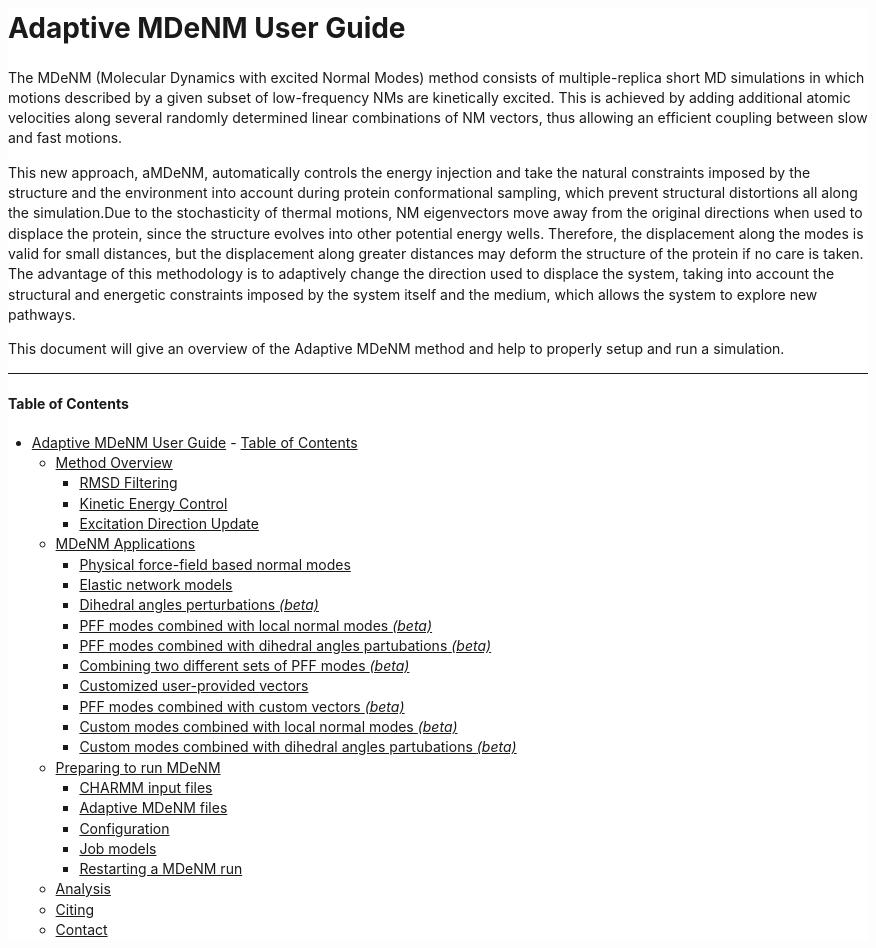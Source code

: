 # Adaptive MDeNM User Guide

The MDeNM (Molecular Dynamics with excited Normal Modes) method consists of multiple-replica short MD simulations in which motions described by a given subset of low-frequency NMs are kinetically excited. This is achieved by adding additional atomic velocities along several randomly determined linear combinations of NM vectors, thus allowing an efficient coupling between slow and fast motions.

This new approach, aMDeNM, automatically controls the energy injection and take the natural constraints imposed by the structure and the environment into account during protein conformational sampling, which prevent structural distortions all along the simulation.Due to the stochasticity of thermal motions, NM eigenvectors move away from the original directions when used to displace the protein, since the structure evolves into other potential energy wells. Therefore, the displacement along the modes is valid for small distances, but the displacement along greater distances may deform the structure of the protein if no care is taken. The advantage of this methodology is to adaptively change the direction used to displace the system, taking into account the structural and energetic constraints imposed by the system itself and the medium, which allows the system to explore new pathways.

This document will give an overview of the Adaptive MDeNM method and help to properly setup and run a simulation.
* ****

#### Table of Contents

- [Adaptive MDeNM User Guide](#adaptive-mdenm-user-guide)
      - [Table of Contents](#table-of-contents)
  - [Method Overview](#method-overview)
    - [RMSD Filtering](#rmsd-filtering)
    - [Kinetic Energy Control](#kinetic-energy-control)
    - [Excitation Direction Update](#excitation-direction-update)
  - [MDeNM Applications](#mdenm-applications)
    - [Physical force-field based normal modes](#physical-force-field-based-normal-modes)
    - [Elastic network models](#elastic-network-models)
    - [Dihedral angles perturbations *(beta)*](#dihedral-angles-perturbations-beta)
    - [PFF modes combined with local normal modes *(beta)*](#pff-modes-combined-with-local-normal-modes-beta)
    - [PFF modes combined with dihedral angles partubations *(beta)*](#pff-modes-combined-with-dihedral-angles-partubations-beta)
    - [Combining two different sets of PFF modes *(beta)*](#combining-two-different-sets-of-pff-modes-beta)
    - [Customized user-provided vectors](#customized-user-provided-vectors)
    - [PFF modes combined with custom vectors *(beta)*](#pff-modes-combined-with-custom-vectors-beta)
    - [Custom modes combined with local normal modes *(beta)*](#custom-modes-combined-with-local-normal-modes-beta)
    - [Custom modes combined with dihedral angles partubations *(beta)*](#custom-modes-combined-with-dihedral-angles-partubations-beta)
  - [Preparing to run MDeNM](#preparing-to-run-mdenm)
    - [CHARMM input files](#charmm-input-files)
    - [Adaptive MDeNM files](#adaptive-mdenm-files)
    - [Configuration](#configuration)
    - [Job models](#job-models)
    - [Restarting a MDeNM run](#restarting-a-mdenm-run)
  - [Analysis](#analysis)
  - [Citing](#citing)
  - [Contact](#contact)
